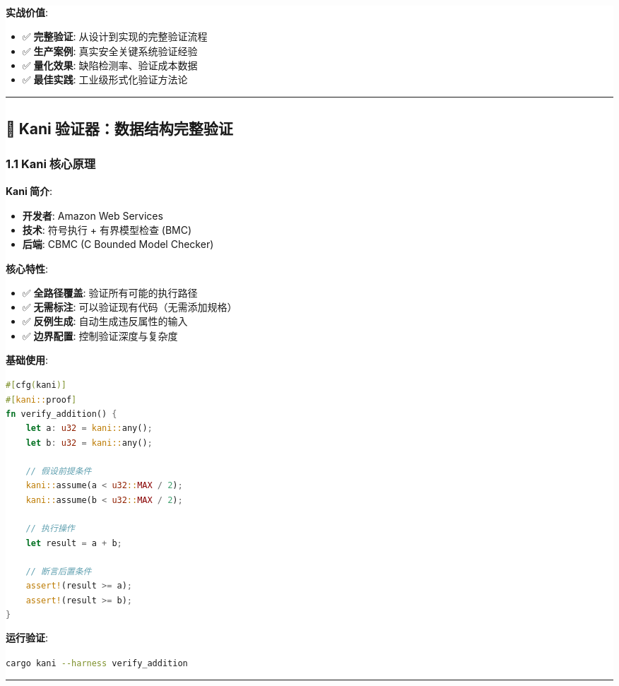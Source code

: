 **实战价值**:

- ✅ **完整验证**: 从设计到实现的完整验证流程
- ✅ **生产案例**: 真实安全关键系统验证经验
- ✅ **量化效果**: 缺陷检测率、验证成本数据
- ✅ **最佳实践**: 工业级形式化验证方法论

---

## 📖 Kani 验证器：数据结构完整验证

### 1.1 Kani 核心原理

**Kani 简介**:

- **开发者**: Amazon Web Services
- **技术**: 符号执行 + 有界模型检查 (BMC)
- **后端**: CBMC (C Bounded Model Checker)

**核心特性**:

- ✅ **全路径覆盖**: 验证所有可能的执行路径
- ✅ **无需标注**: 可以验证现有代码（无需添加规格）
- ✅ **反例生成**: 自动生成违反属性的输入
- ✅ **边界配置**: 控制验证深度与复杂度

**基础使用**:

```rust
#[cfg(kani)]
#[kani::proof]
fn verify_addition() {
    let a: u32 = kani::any();
    let b: u32 = kani::any();
    
    // 假设前提条件
    kani::assume(a < u32::MAX / 2);
    kani::assume(b < u32::MAX / 2);
    
    // 执行操作
    let result = a + b;
    
    // 断言后置条件
    assert!(result >= a);
    assert!(result >= b);
}
```

**运行验证**:

```bash
cargo kani --harness verify_addition
```

---
